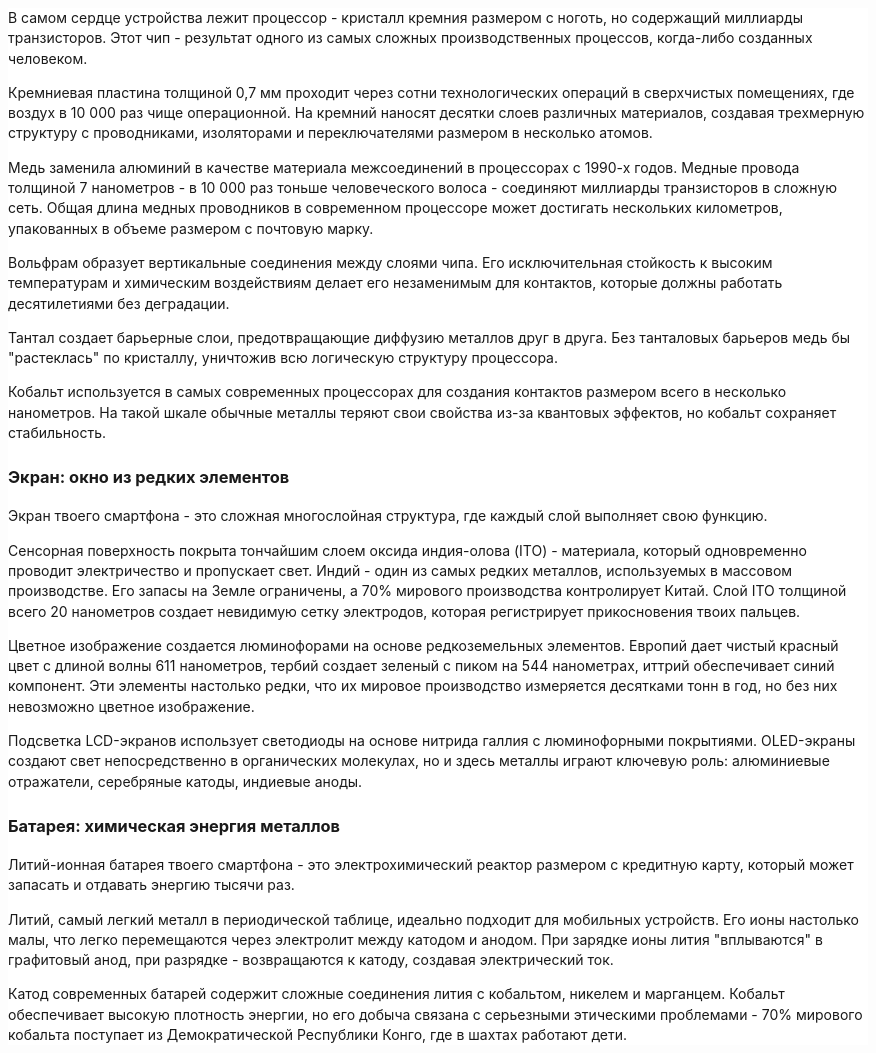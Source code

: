 В самом сердце устройства лежит процессор - кристалл кремния размером с ноготь, но содержащий миллиарды транзисторов. Этот чип - результат одного из самых сложных производственных процессов, когда-либо созданных человеком.

Кремниевая пластина толщиной 0,7 мм проходит через сотни технологических операций в сверхчистых помещениях, где воздух в 10 000 раз чище операционной. На кремний наносят десятки слоев различных материалов, создавая трехмерную структуру с проводниками, изоляторами и переключателями размером в несколько атомов.

Медь заменила алюминий в качестве материала межсоединений в процессорах с 1990-х годов. Медные провода толщиной 7 нанометров - в 10 000 раз тоньше человеческого волоса - соединяют миллиарды транзисторов в сложную сеть. Общая длина медных проводников в современном процессоре может достигать нескольких километров, упакованных в объеме размером с почтовую марку.

Вольфрам образует вертикальные соединения между слоями чипа. Его исключительная стойкость к высоким температурам и химическим воздействиям делает его незаменимым для контактов, которые должны работать десятилетиями без деградации.

Тантал создает барьерные слои, предотвращающие диффузию металлов друг в друга. Без танталовых барьеров медь бы "растеклась" по кристаллу, уничтожив всю логическую структуру процессора.

Кобальт используется в самых современных процессорах для создания контактов размером всего в несколько нанометров. На такой шкале обычные металлы теряют свои свойства из-за квантовых эффектов, но кобальт сохраняет стабильность.

### Экран: окно из редких элементов

Экран твоего смартфона - это сложная многослойная структура, где каждый слой выполняет свою функцию.

Сенсорная поверхность покрыта тончайшим слоем оксида индия-олова (ITO) - материала, который одновременно проводит электричество и пропускает свет. Индий - один из самых редких металлов, используемых в массовом производстве. Его запасы на Земле ограничены, а 70% мирового производства контролирует Китай. Слой ITO толщиной всего 20 нанометров создает невидимую сетку электродов, которая регистрирует прикосновения твоих пальцев.

Цветное изображение создается люминофорами на основе редкоземельных элементов. Европий дает чистый красный цвет с длиной волны 611 нанометров, тербий создает зеленый с пиком на 544 нанометрах, иттрий обеспечивает синий компонент. Эти элементы настолько редки, что их мировое производство измеряется десятками тонн в год, но без них невозможно цветное изображение.

Подсветка LCD-экранов использует светодиоды на основе нитрида галлия с люминофорными покрытиями. OLED-экраны создают свет непосредственно в органических молекулах, но и здесь металлы играют ключевую роль: алюминиевые отражатели, серебряные катоды, индиевые аноды.

### Батарея: химическая энергия металлов

Литий-ионная батарея твоего смартфона - это электрохимический реактор размером с кредитную карту, который может запасать и отдавать энергию тысячи раз.

Литий, самый легкий металл в периодической таблице, идеально подходит для мобильных устройств. Его ионы настолько малы, что легко перемещаются через электролит между катодом и анодом. При зарядке ионы лития "вплываются" в графитовый анод, при разрядке - возвращаются к катоду, создавая электрический ток.

Катод современных батарей содержит сложные соединения лития с кобальтом, никелем и марганцем. Кобальт обеспечивает высокую плотность энергии, но его добыча связана с серьезными этическими проблемами - 70% мирового кобальта поступает из Демократической Республики Конго, где в шахтах работают дети.
